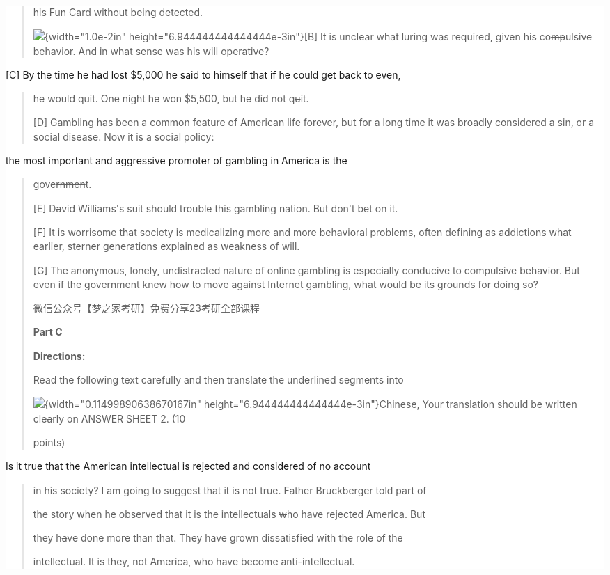 > his Fun Card witho~~u~~t being detected.
>
> ![](media/image24.jpeg){width="1.0e-2in"
> height="6.944444444444444e-3in"}\[B\] It is unclear what luring was
> required, given his co~~mp~~ulsive beh~~a~~vior. And in what sense was
> his will operative?

\[C\] By the time he had lost \$5,000 he said to himself that if he
could get back to even,

> he would quit. One night he won \$5,500, but he did not q~~u~~it.
>
> \[D\] Gambling has been a common feature of American life forever, but
> for a long time it was broadly considered a sin, or a social disease.
> Now it is a social policy:

the most important and aggressive promoter of gambling in America is the

> gove~~rnmen~~t.
>
> \[E\] D~~a~~vid Williams\'s suit should trouble this gambling nation.
> But don\'t bet on it.
>
> \[F\] It is worrisome that society is medicalizing more and more
> beha~~v~~ioral problems, often defining as addictions what earlier,
> sterner generations explained as weakness of will.
>
> \[G\] The anonymous, lonely, undistracted nature of online gambling is
> especially conducive to compulsive behavior. But even if the
> government knew how to move against Internet gambling, what would be
> its grounds for doing so?
>
> 微信公众号【梦之家考研】免费分享23考研全部课程
>
> **Part C**
>
> **Directions:**
>
> Read the following text carefully and then translate the underlined
> segments into
>
> ![](media/image6.jpeg){width="0.11499890638670167in"
> height="6.944444444444444e-3in"}Chinese, Your translation should be
> written cle~~a~~rly on ANSWER SHEET 2. (10
>
> poi~~n~~ts)

Is it true that the American intellectual is rejected and considered of
no account

> in his society? I am going to suggest that it is not true. Father
> Bruckberger told part of
>
> the story when he observed that it is the intellectuals ~~w~~ho have
> rejected America. But
>
> they h~~a~~ve done more than that. They have grown dissatisfied with
> the role of the
>
> intellectual. It is they, not America, who have become
> anti-intellect~~u~~al.
